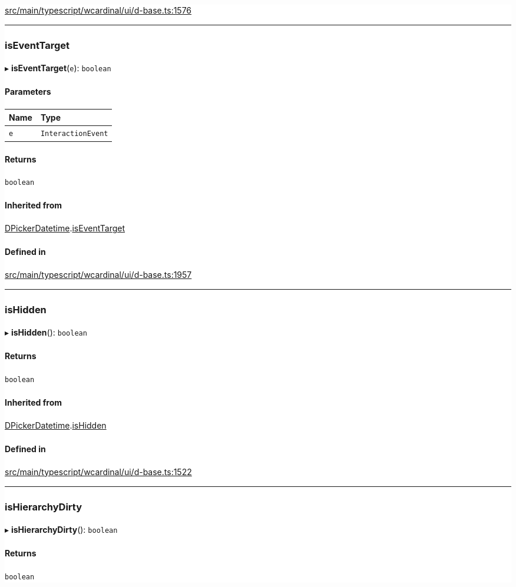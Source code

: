 [src/main/typescript/wcardinal/ui/d-base.ts:1576](https://github.com/winter-cardinal/winter-cardinal-ui/blob/v0.407.0/src/main/typescript/wcardinal/ui/d-base.ts#L1576)

___

### isEventTarget

▸ **isEventTarget**(`e`): `boolean`

#### Parameters

| Name | Type |
| :------ | :------ |
| `e` | `InteractionEvent` |

#### Returns

`boolean`

#### Inherited from

[DPickerDatetime](DPickerDatetime.md).[isEventTarget](DPickerDatetime.md#iseventtarget)

#### Defined in

[src/main/typescript/wcardinal/ui/d-base.ts:1957](https://github.com/winter-cardinal/winter-cardinal-ui/blob/v0.407.0/src/main/typescript/wcardinal/ui/d-base.ts#L1957)

___

### isHidden

▸ **isHidden**(): `boolean`

#### Returns

`boolean`

#### Inherited from

[DPickerDatetime](DPickerDatetime.md).[isHidden](DPickerDatetime.md#ishidden)

#### Defined in

[src/main/typescript/wcardinal/ui/d-base.ts:1522](https://github.com/winter-cardinal/winter-cardinal-ui/blob/v0.407.0/src/main/typescript/wcardinal/ui/d-base.ts#L1522)

___

### isHierarchyDirty

▸ **isHierarchyDirty**(): `boolean`

#### Returns

`boolean`
